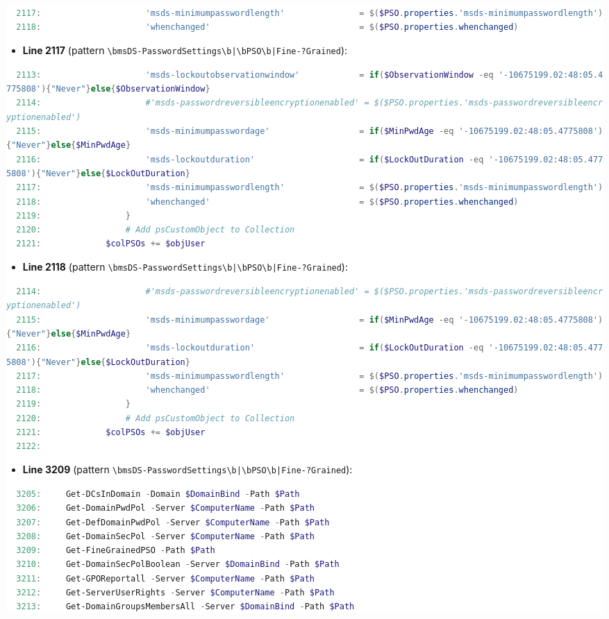 ```powershell
  2117: 					'msds-minimumpasswordlength'               = $($PSO.properties.'msds-minimumpasswordlength') 
  2118: 					'whenchanged'                              = $($PSO.properties.whenchanged) 
```

- **Line 2117** (pattern `\bmsDS-PasswordSettings\b|\bPSO\b|Fine-?Grained`):

```powershell
  2113: 					'msds-lockoutobservationwindow'            = if($ObservationWindow -eq '-10675199.02:48:05.4775808'){"Never"}else{$ObservationWindow} 
  2114: 					#'msds-passwordreversibleencryptionenabled' = $($PSO.properties.'msds-passwordreversibleencryptionenabled') 
  2115: 					'msds-minimumpasswordage'                  = if($MinPwdAge -eq '-10675199.02:48:05.4775808'){"Never"}else{$MinPwdAge} 
  2116: 					'msds-lockoutduration'                     = if($LockOutDuration -eq '-10675199.02:48:05.4775808'){"Never"}else{$LockOutDuration} 
  2117: 					'msds-minimumpasswordlength'               = $($PSO.properties.'msds-minimumpasswordlength') 
  2118: 					'whenchanged'                              = $($PSO.properties.whenchanged) 
  2119: 				}
  2120: 				# Add psCustomObject to Collection
  2121: 			$colPSOs += $objUser
```

- **Line 2118** (pattern `\bmsDS-PasswordSettings\b|\bPSO\b|Fine-?Grained`):

```powershell
  2114: 					#'msds-passwordreversibleencryptionenabled' = $($PSO.properties.'msds-passwordreversibleencryptionenabled') 
  2115: 					'msds-minimumpasswordage'                  = if($MinPwdAge -eq '-10675199.02:48:05.4775808'){"Never"}else{$MinPwdAge} 
  2116: 					'msds-lockoutduration'                     = if($LockOutDuration -eq '-10675199.02:48:05.4775808'){"Never"}else{$LockOutDuration} 
  2117: 					'msds-minimumpasswordlength'               = $($PSO.properties.'msds-minimumpasswordlength') 
  2118: 					'whenchanged'                              = $($PSO.properties.whenchanged) 
  2119: 				}
  2120: 				# Add psCustomObject to Collection
  2121: 			$colPSOs += $objUser
  2122: 
```

- **Line 3209** (pattern `\bmsDS-PasswordSettings\b|\bPSO\b|Fine-?Grained`):

```powershell
  3205: 	Get-DCsInDomain -Domain $DomainBind -Path $Path
  3206: 	Get-DomainPwdPol -Server $ComputerName -Path $Path
  3207: 	Get-DefDomainPwdPol -Server $ComputerName -Path $Path
  3208: 	Get-DomainSecPol -Server $ComputerName -Path $Path
  3209: 	Get-FineGrainedPSO -Path $Path
  3210: 	Get-DomainSecPolBoolean -Server $DomainBind -Path $Path
  3211: 	Get-GPOReportall -Server $ComputerName -Path $Path
  3212: 	Get-ServerUserRights -Server $ComputerName -Path $Path
  3213: 	Get-DomainGroupsMembersAll -Server $DomainBind -Path $Path
```
